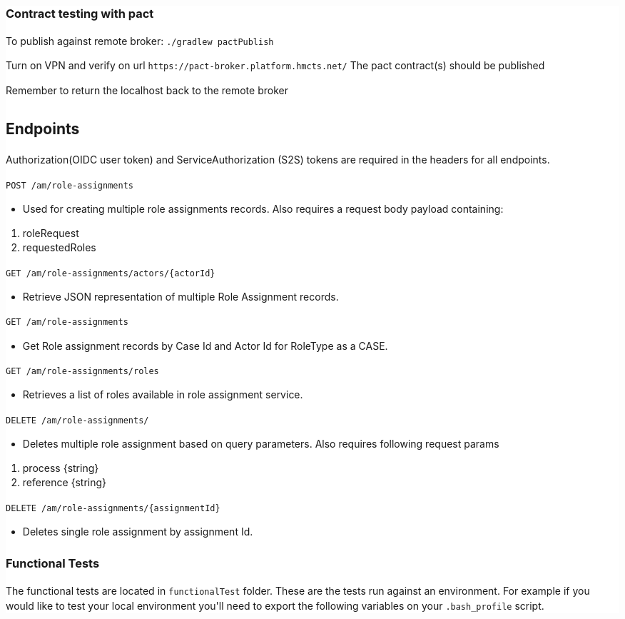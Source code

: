 

### Contract testing with pact

To publish against remote broker:
`./gradlew pactPublish`

Turn on VPN and verify on url `https://pact-broker.platform.hmcts.net/`
The pact contract(s) should be published


Remember to return the localhost back to the remote broker

## Endpoints

Authorization(OIDC user token) and ServiceAuthorization (S2S) tokens are required in the headers for all endpoints.

```
POST /am/role-assignments
```
- Used for creating multiple role assignments records.
Also requires a request body payload containing:
 1) roleRequest
 2) requestedRoles

```
GET /am/role-assignments/actors/{actorId}
```
- Retrieve JSON representation of multiple Role Assignment records.

```
GET ​/am​/role-assignments
```
- Get Role assignment records by Case Id and Actor Id for RoleType as a CASE.

```
GET /am/role-assignments/roles
```
- Retrieves a list of roles available in role assignment service.

```
DELETE /am/role-assignments/
```
- Deletes multiple role assignment based on query parameters. Also requires following request params
1) process {string}
2) reference {string}

```
DELETE /am/role-assignments/{assignmentId}
```
- Deletes single role assignment by assignment Id.

### Functional Tests
The functional tests are located in `functionalTest` folder. These are the tests run against an environment. For example if you would
like to test your local environment you'll need to export the following variables on your `.bash_profile` script.
